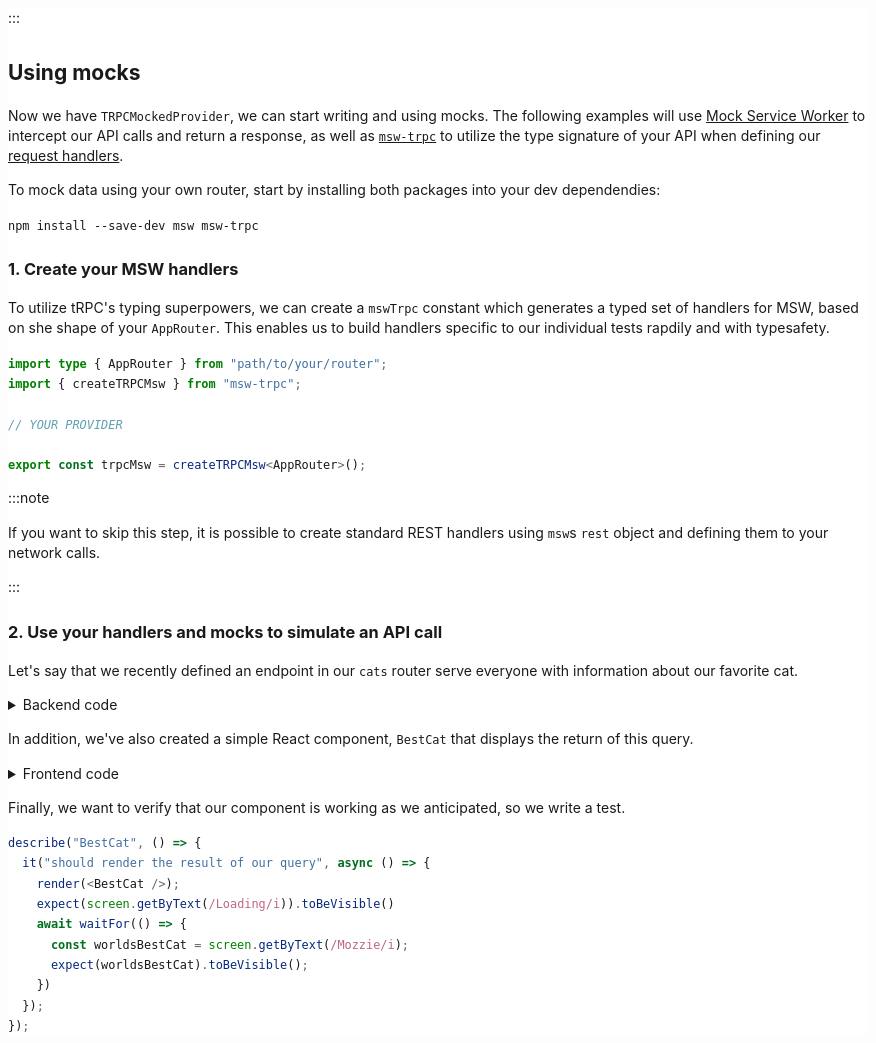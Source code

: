 :::

## Using mocks

Now we have `TRPCMockedProvider`, we can start writing and using mocks. The following examples will use [Mock Service Worker](https://mswjs.io/) to intercept our API calls and return a response, as well as [`msw-trpc`](https://www.npmjs.com/package/msw-trpc) to utilize the type signature of your API when defining our [request handlers](https://mswjs.io/docs/getting-started/mocks/rest-api).

To mock data using your own router, start by installing both packages into your dev dependendies:

`npm install --save-dev msw msw-trpc`

### 1. Create your MSW handlers

To utilize tRPC's typing superpowers, we can create a `mswTrpc` constant which generates a typed set of handlers for MSW, based on she shape of your `AppRouter`. This enables us to build handlers specific to our individual tests rapdily and with typesafety.

```ts title='trpcMockedProvider.ts'
import type { AppRouter } from "path/to/your/router";
import { createTRPCMsw } from "msw-trpc";

// YOUR PROVIDER

export const trpcMsw = createTRPCMsw<AppRouter>();
```

:::note

If you want to skip this step, it is possible to create standard REST handlers using `msw`s `rest` object and defining them to your network calls.

:::

### 2. Use your handlers and mocks to simulate an API call

Let's say that we recently defined an endpoint in our `cats` router serve everyone with information about our favorite cat.

<details><summary>Backend code</summary></details>

In addition, we've also created a simple React component, `BestCat` that displays the return of this query.

<details><summary>Frontend code</summary></details>

Finally, we want to verify that our component is working as we anticipated, so we write a test.

```ts title='component/cats/BestCat.spec.tsx'
describe("BestCat", () => {
  it("should render the result of our query", async () => {
    render(<BestCat />);
    expect(screen.getByText(/Loading/i)).toBeVisible()
    await waitFor(() => {
      const worldsBestCat = screen.getByText(/Mozzie/i);
      expect(worldsBestCat).toBeVisible();
    })
  });
});
```

